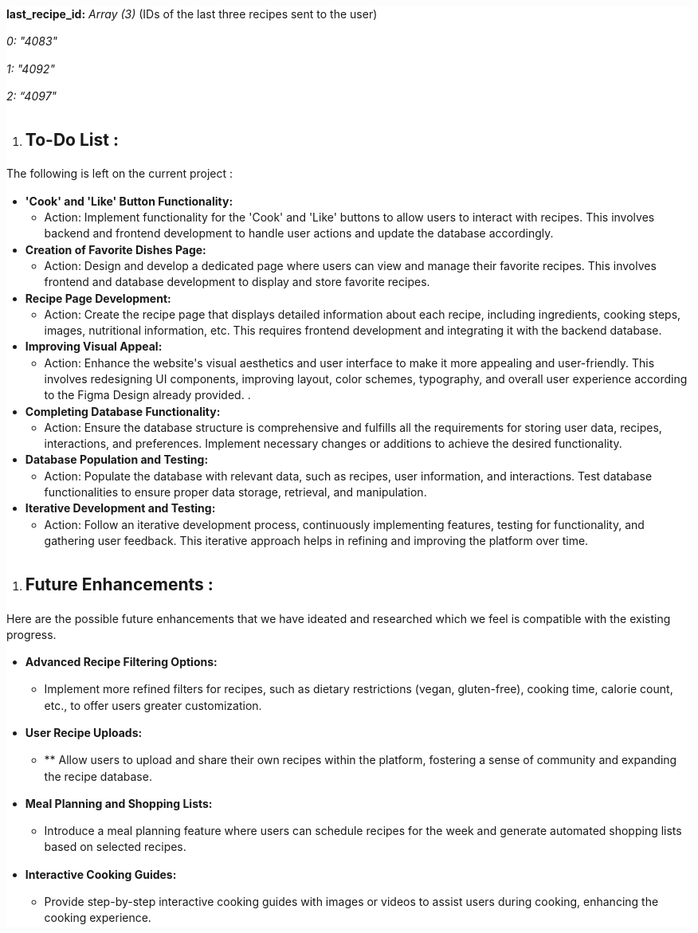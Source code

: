 **last\_recipe\_id:** *Array (3)* (IDs of the last three recipes sent to the user)

*0: "4083"*

*1: "4092"*

*2: “4097"*

1. ## <a name="_myfl81l9x7b9"></a>To-Do List :
The following is left on the current project :

- **'Cook' and 'Like' Button Functionality:**
  - Action: Implement functionality for the 'Cook' and 'Like' buttons to allow users to interact with recipes. This involves backend and frontend development to handle user actions and update the database accordingly.
- **Creation of Favorite Dishes Page:**
  - Action: Design and develop a dedicated page where users can view and manage their favorite recipes. This involves frontend and database development to display and store favorite recipes.
- **Recipe Page Development:**
  - Action: Create the recipe page that displays detailed information about each recipe, including ingredients, cooking steps, images, nutritional information, etc. This requires frontend development and integrating it with the backend database.
- **Improving Visual Appeal:**
  - Action: Enhance the website's visual aesthetics and user interface to make it more appealing and user-friendly. This involves redesigning UI components, improving layout, color schemes, typography, and overall user experience according to the Figma Design already provided. .
- **Completing Database Functionality:**
  - Action: Ensure the database structure is comprehensive and fulfills all the requirements for storing user data, recipes, interactions, and preferences. Implement necessary changes or additions to achieve the desired functionality.
- **Database Population and Testing:**
  - Action: Populate the database with relevant data, such as recipes, user information, and interactions. Test database functionalities to ensure proper data storage, retrieval, and manipulation.
- **Iterative Development and Testing:**
  - Action: Follow an iterative development process, continuously implementing features, testing for functionality, and gathering user feedback. This iterative approach helps in refining and improving the platform over time.

1. ## <a name="_96hcjm5h506b"></a>Future Enhancements :
Here are the possible future enhancements that we have ideated and researched which we feel is compatible with the existing progress.

- **Advanced Recipe Filtering Options:**
  - Implement more refined filters for recipes, such as dietary restrictions (vegan, gluten-free), cooking time, calorie count, etc., to offer users greater customization.

- **User Recipe Uploads:**
  - ** Allow users to upload and share their own recipes within the platform, fostering a sense of community and expanding the recipe database.

- **Meal Planning and Shopping Lists:** 
  - Introduce a meal planning feature where users can schedule recipes for the week and generate automated shopping lists based on selected recipes.

- **Interactive Cooking Guides:** 
  - Provide step-by-step interactive cooking guides with images or videos to assist users during cooking, enhancing the cooking experience.
